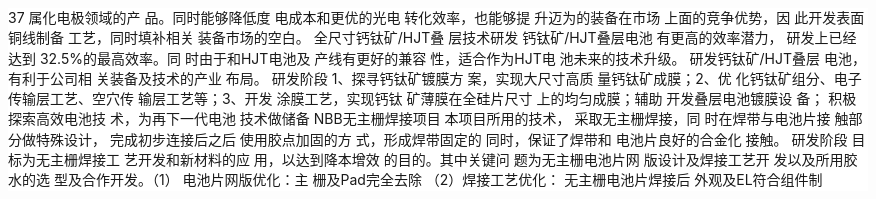 37
属化电极领域的产
品。同时能够降低度
电成本和更优的光电
转化效率，也能够提
升迈为的装备在市场
上面的竞争优势，因
此开发表面铜线制备
工艺，同时填补相关
装备市场的空白。
全尺寸钙钛矿/HJT叠
层技术研发
钙钛矿/HJT叠层电池
有更高的效率潜力，
研发上已经达到
32.5%的最高效率。同
时由于和HJT电池及
产线有更好的兼容
性，适合作为HJT电
池未来的技术升级。
研发钙钛矿/HJT叠层
电池，有利于公司相
关装备及技术的产业
布局。
研发阶段
1、探寻钙钛矿镀膜方
案，实现大尺寸高质
量钙钛矿成膜；2、优
化钙钛矿组分、电子
传输层工艺、空穴传
输层工艺等；3、开发
涂膜工艺，实现钙钛
矿薄膜在全硅片尺寸
上的均匀成膜；辅助
开发叠层电池镀膜设
备；
积极探索高效电池技
术，为再下一代电池
技术做储备
NBB无主栅焊接项目
本项目所用的技术，
采取无主栅焊接，同
时在焊带与电池片接
触部分做特殊设计，
完成初步连接后之后
使用胶点加固的方
式，形成焊带固定的
同时，保证了焊带和
电池片良好的合金化
接触。
研发阶段
目标为无主栅焊接工
艺开发和新材料的应
用，以达到降本增效
的目的。其中关键问
题为无主栅电池片网
版设计及焊接工艺开
发以及所用胶水的选
型及合作开发。（1）
电池片网版优化：主
栅及Pad完全去除
（2）焊接工艺优化：
无主栅电池片焊接后
外观及EL符合组件制